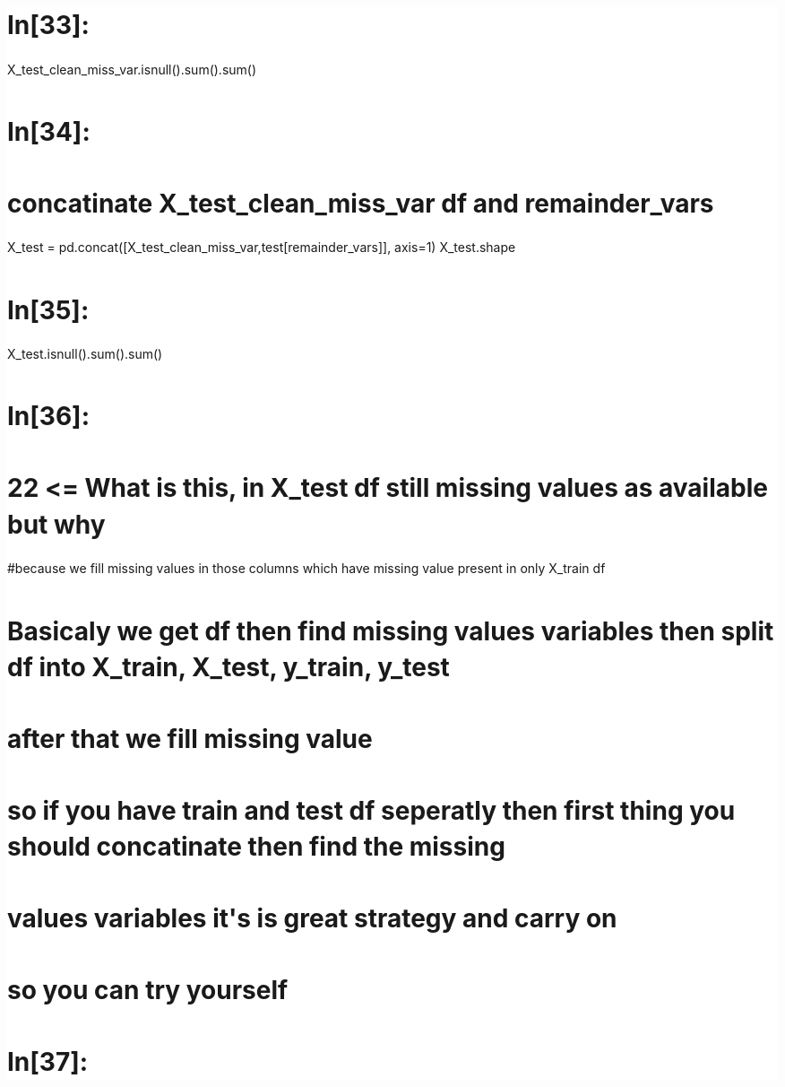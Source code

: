 
# In[33]:


X_test_clean_miss_var.isnull().sum().sum()


# In[34]:


# concatinate X_test_clean_miss_var df and remainder_vars
X_test =  pd.concat([X_test_clean_miss_var,test[remainder_vars]], axis=1)
X_test.shape


# In[35]:


X_test.isnull().sum().sum()


# In[36]:


# 22 <= What is this, in X_test df still missing values as available but why 
#because we fill missing values in those columns which have missing value present in only X_train df
# Basicaly we get df then  find missing values variables then split df into X_train, X_test, y_train, y_test
# after that we fill missing value

# so if you have train and test df seperatly then first thing you should concatinate then find the missing 
# values variables it's is great strategy and carry on
# so you can try yourself


# In[37]:
